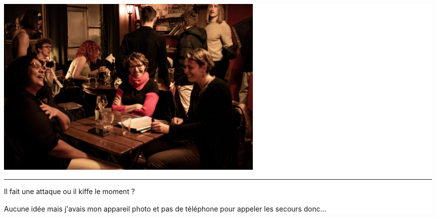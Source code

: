 <img src="../assets/img/posts/JamFourmi/JamFourmiLight-20.jpg" alt="isolated" width="500"/>

---

  <body>
  <p>
<span class="Wolfy">Il fait une attaque ou il kiffe le moment ?</span>
  </p>
  </body>
<span class="SpecialInfo"> Aucune idée mais j'avais mon appareil photo et pas de téléphone pour appeler les secours donc... </span>
  